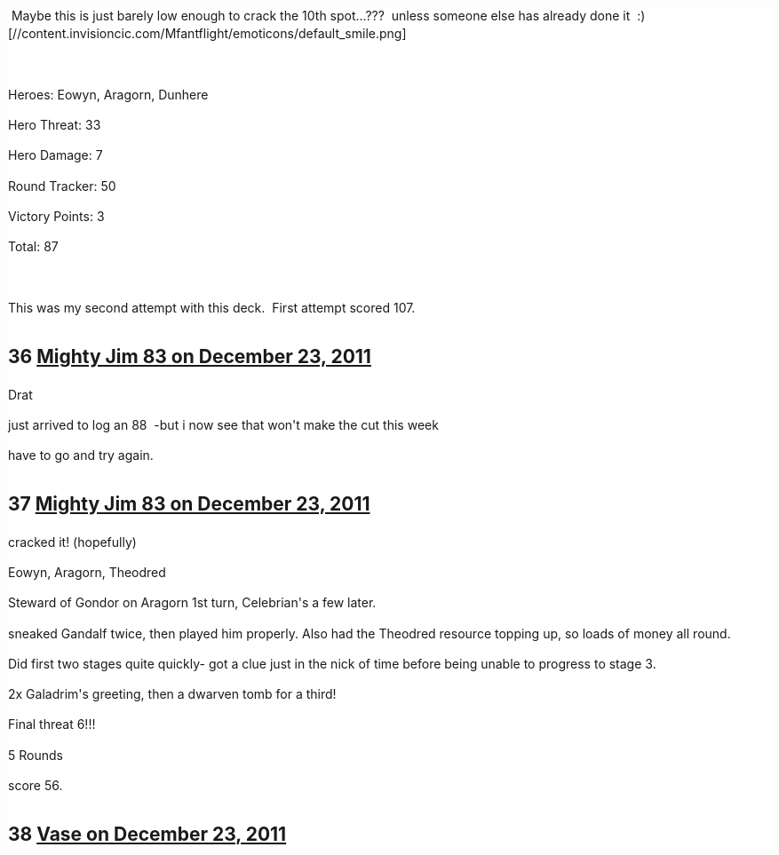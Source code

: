  Maybe this is just barely low enough to crack the 10th spot...???  unless someone else has already done it  :) [//content.invisioncic.com/Mfantflight/emoticons/default_smile.png]

 

Heroes: Eowyn, Aragorn, Dunhere

Hero Threat: 33

Hero Damage: 7

Round Tracker: 50

Victory Points: 3

Total: 87

 

This was my second attempt with this deck.  First attempt scored 107.

## 36 [Mighty Jim 83 on December 23, 2011](https://community.fantasyflightgames.com/topic/57744-the-juicebox-lotr-lcg-solo-player-tournament-3-december-18-24-2011-completed/?do=findComment&comment=570709)

Drat

just arrived to log an 88  -but i now see that won't make the cut this week

have to go and try again.

## 37 [Mighty Jim 83 on December 23, 2011](https://community.fantasyflightgames.com/topic/57744-the-juicebox-lotr-lcg-solo-player-tournament-3-december-18-24-2011-completed/?do=findComment&comment=570721)

cracked it! (hopefully)

Eowyn, Aragorn, Theodred

Steward of Gondor on Aragorn 1st turn, Celebrian's a few later.

sneaked Gandalf twice, then played him properly. Also had the Theodred resource topping up, so loads of money all round.

Did first two stages quite quickly- got a clue just in the nick of time before being unable to progress to stage 3.

2x Galadrim's greeting, then a dwarven tomb for a third!

Final threat 6!!!

5 Rounds

score 56.

## 38 [Vase on December 23, 2011](https://community.fantasyflightgames.com/topic/57744-the-juicebox-lotr-lcg-solo-player-tournament-3-december-18-24-2011-completed/?do=findComment&comment=570783)
